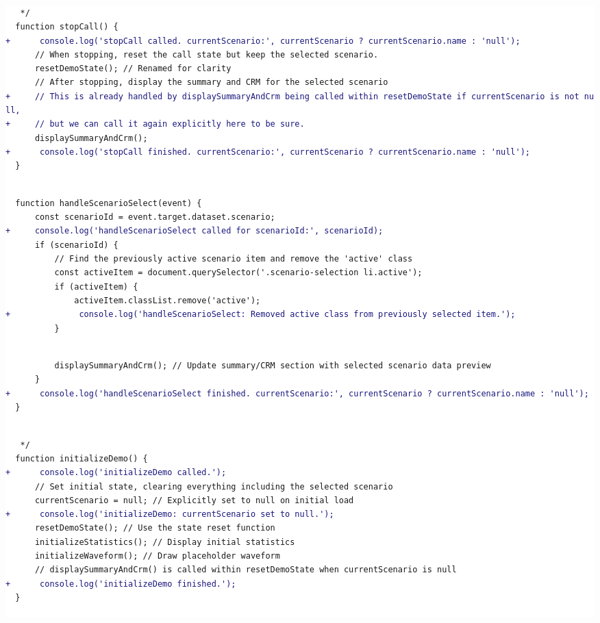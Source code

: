 ```diff
   */
  function stopCall() {
+      console.log('stopCall called. currentScenario:', currentScenario ? currentScenario.name : 'null');
      // When stopping, reset the call state but keep the selected scenario.
      resetDemoState(); // Renamed for clarity
      // After stopping, display the summary and CRM for the selected scenario
+     // This is already handled by displaySummaryAndCrm being called within resetDemoState if currentScenario is not null,
+     // but we can call it again explicitly here to be sure.
      displaySummaryAndCrm();
+      console.log('stopCall finished. currentScenario:', currentScenario ? currentScenario.name : 'null');
  }
  
```

```diff
  function handleScenarioSelect(event) {
      const scenarioId = event.target.dataset.scenario;
+     console.log('handleScenarioSelect called for scenarioId:', scenarioId);
      if (scenarioId) {
          // Find the previously active scenario item and remove the 'active' class
          const activeItem = document.querySelector('.scenario-selection li.active');
          if (activeItem) {
              activeItem.classList.remove('active');
+              console.log('handleScenarioSelect: Removed active class from previously selected item.');
          }
  
```

```diff
          displaySummaryAndCrm(); // Update summary/CRM section with selected scenario data preview
      }
+      console.log('handleScenarioSelect finished. currentScenario:', currentScenario ? currentScenario.name : 'null');
  }
  
```

```diff
   */
  function initializeDemo() {
+      console.log('initializeDemo called.');
      // Set initial state, clearing everything including the selected scenario
      currentScenario = null; // Explicitly set to null on initial load
+      console.log('initializeDemo: currentScenario set to null.');
      resetDemoState(); // Use the state reset function
      initializeStatistics(); // Display initial statistics
      initializeWaveform(); // Draw placeholder waveform
      // displaySummaryAndCrm() is called within resetDemoState when currentScenario is null
+      console.log('initializeDemo finished.');
  }
  
```
